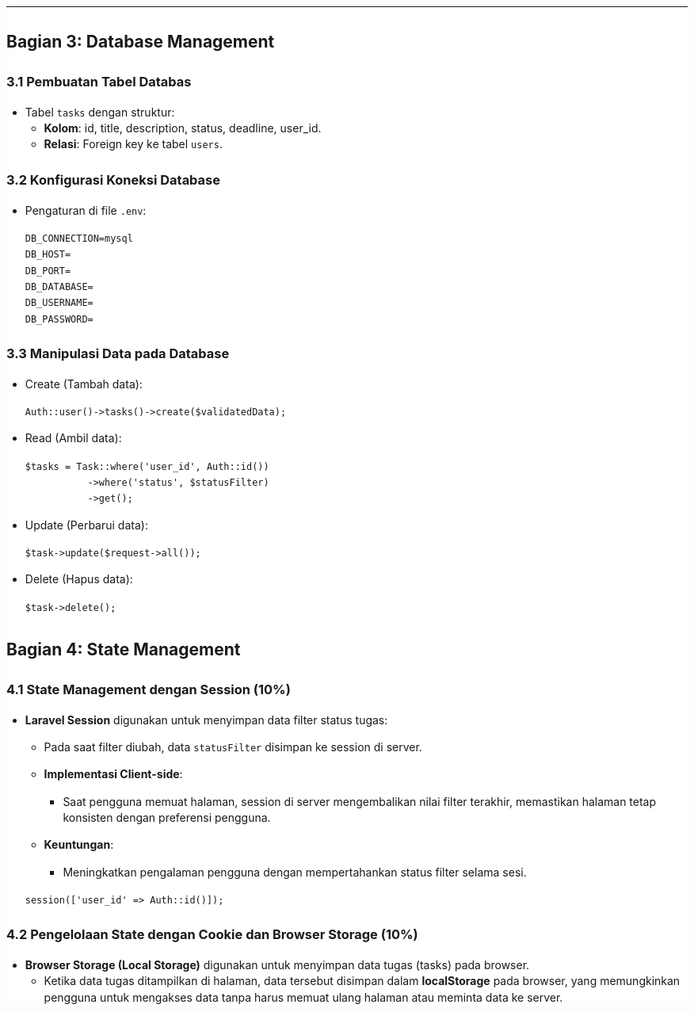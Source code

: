 
---

## Bagian 3: Database Management

### 3.1 Pembuatan Tabel Databas
- Tabel `tasks` dengan struktur:
  - **Kolom**: id, title, description, status, deadline, user_id.
  - **Relasi**: Foreign key ke tabel `users`.

### 3.2 Konfigurasi Koneksi Database
- Pengaturan di file `.env`:
  ```plaintext
  DB_CONNECTION=mysql
  DB_HOST=
  DB_PORT=
  DB_DATABASE=
  DB_USERNAME=
  DB_PASSWORD=

### 3.3 Manipulasi Data pada Database
- Create (Tambah data):
  ```
  Auth::user()->tasks()->create($validatedData);
- Read (Ambil data):
  ```
  $tasks = Task::where('user_id', Auth::id())
             ->where('status', $statusFilter)
             ->get();
- Update (Perbarui data):
  ```
  $task->update($request->all());
- Delete (Hapus data):
  ```
  $task->delete();

## Bagian 4: State Management
### 4.1 State Management dengan Session (10%)
- **Laravel Session** digunakan untuk menyimpan data filter status tugas:
  - Pada saat filter diubah, data `statusFilter` disimpan ke session di server.
  - **Implementasi Client-side**:
    - Saat pengguna memuat halaman, session di server mengembalikan nilai filter terakhir, memastikan halaman tetap konsisten dengan preferensi pengguna.

  - **Keuntungan**:
    - Meningkatkan pengalaman pengguna dengan mempertahankan status filter selama sesi.
  ```
  session(['user_id' => Auth::id()]);

### 4.2 Pengelolaan State dengan Cookie dan Browser Storage (10%)
- **Browser Storage (Local Storage)** digunakan untuk menyimpan data tugas (tasks) pada browser.
  - Ketika data tugas ditampilkan di halaman, data tersebut disimpan dalam **localStorage** pada browser, yang memungkinkan pengguna untuk mengakses data tanpa harus memuat ulang halaman atau meminta data ke server.
